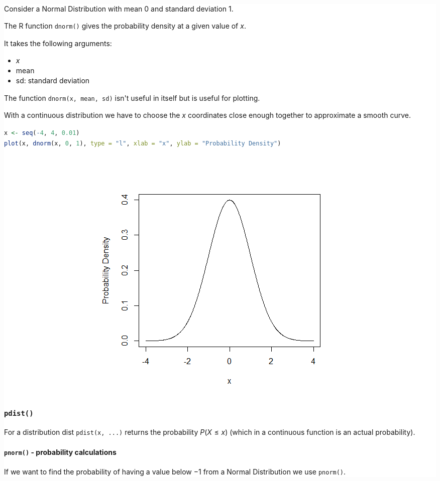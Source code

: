 Consider a Normal Distribution with mean 0 and standard deviation 1.

The R function `dnorm()` gives the probability density at a given value of $x$.

It takes the following arguments:

- $x$
- mean
- sd: standard deviation

The function `dnorm(x, mean, sd)` isn't useful in itself but is useful for plotting. 

With a continuous distribution we have to choose the $x$ coordinates close enough together to approximate a smooth curve.


```r
x <- seq(-4, 4, 0.01)
plot(x, dnorm(x, 0, 1), type = "l", xlab = "x", ylab = "Probability Density")
```

<img src="_main_files/figure-html/unnamed-chunk-53-1.png" style="display: block; margin: auto;" />

### `pdist()`

For a distribution dist `pdist(x, ...)` returns the probability $P(X\le x)$ (which in a continuous function is an actual probability).

#### `pnorm()` - probability calculations

If we want to find the probability of having a value below $-1$ from a Normal Distribution we use `pnorm()`.
